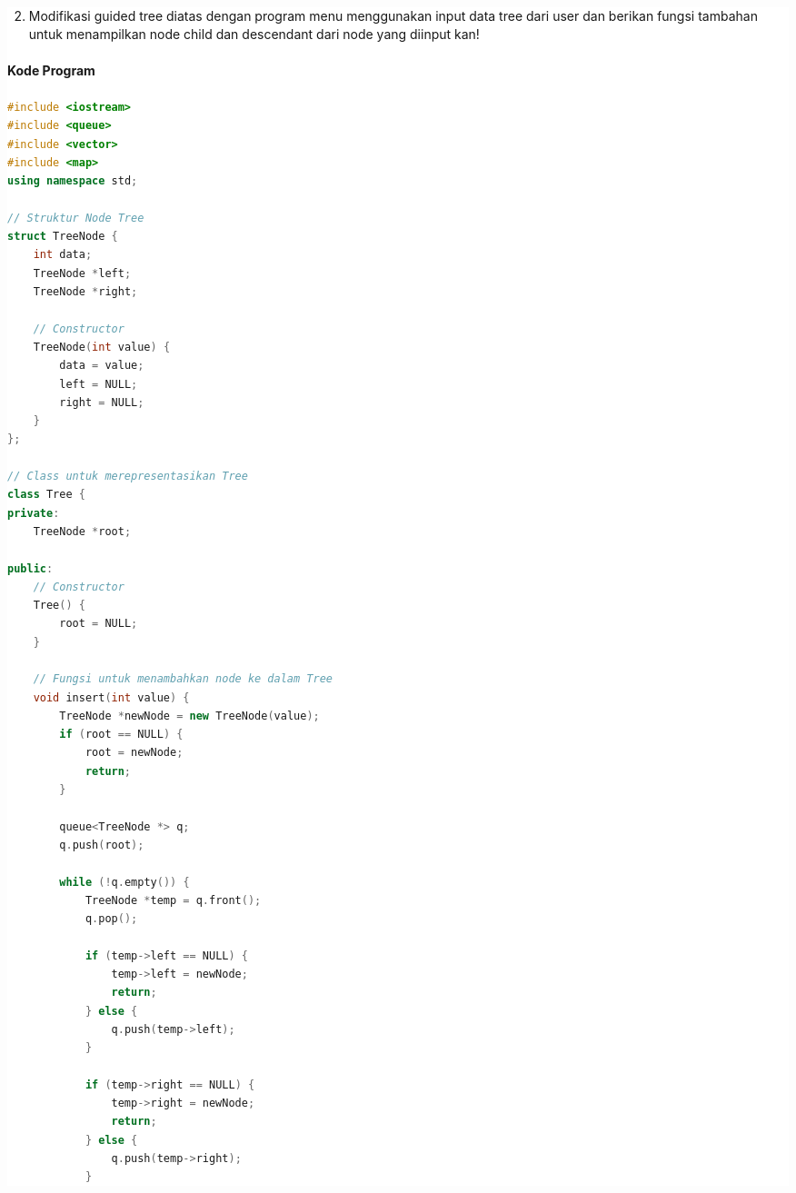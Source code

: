 2. Modifikasi guided tree diatas dengan program menu menggunakan input data tree dari user dan berikan fungsi tambahan untuk menampilkan node child dan descendant dari node yang diinput kan!

#### Kode Program 
```C++
#include <iostream>
#include <queue>
#include <vector>
#include <map>
using namespace std;

// Struktur Node Tree
struct TreeNode {
    int data;
    TreeNode *left;
    TreeNode *right;

    // Constructor
    TreeNode(int value) {
        data = value;
        left = NULL;
        right = NULL;
    }
};

// Class untuk merepresentasikan Tree
class Tree {
private:
    TreeNode *root;

public:
    // Constructor
    Tree() {
        root = NULL;
    }

    // Fungsi untuk menambahkan node ke dalam Tree
    void insert(int value) {
        TreeNode *newNode = new TreeNode(value);
        if (root == NULL) {
            root = newNode;
            return;
        }

        queue<TreeNode *> q;
        q.push(root);

        while (!q.empty()) {
            TreeNode *temp = q.front();
            q.pop();

            if (temp->left == NULL) {
                temp->left = newNode;
                return;
            } else {
                q.push(temp->left);
            }

            if (temp->right == NULL) {
                temp->right = newNode;
                return;
            } else {
                q.push(temp->right);
            }
```
